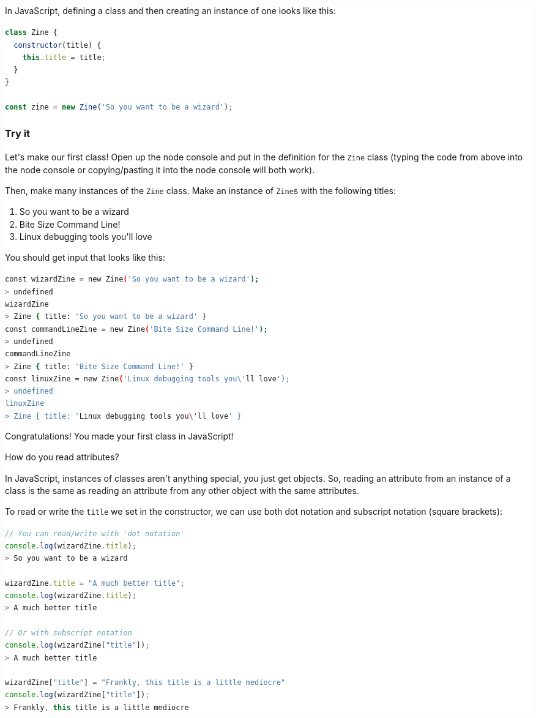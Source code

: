 In JavaScript, defining a class and then creating an instance of one looks like this:

```javascript
class Zine {
  constructor(title) {
    this.title = title;
  }
}

const zine = new Zine('So you want to be a wizard');
```

### Try it

Let's make our first class! Open up the node console and put in the definition for the `Zine` class (typing the code from above into the node console or copying/pasting it into the node console will both work).

Then, make many instances of the `Zine` class. Make an instance of `Zine`s with the following titles:

1. So you want to be a wizard
1. Bite Size Command Line!
1. Linux debugging tools you'll love

You should get input that looks like this:

```bash
const wizardZine = new Zine('So you want to be a wizard');
> undefined
wizardZine
> Zine { title: 'So you want to be a wizard' }
const commandLineZine = new Zine('Bite Size Command Line!');
> undefined
commandLineZine
> Zine { title: 'Bite Size Command Line!' }
const linuxZine = new Zine('Linux debugging tools you\'ll love');
> undefined
linuxZine
> Zine { title: 'Linux debugging tools you\'ll love' }
```

Congratulations! You made your first class in JavaScript!

How do you read attributes?

In JavaScript, instances of classes aren't anything special, you just get objects. So, reading an attribute from an instance of a class is the same as reading an attribute from any other object with the same attributes.

To read or write the `title` we set in the constructor, we can use both dot notation and subscript notation (square brackets):

```js
// You can read/write with 'dot notation'
console.log(wizardZine.title);
> So you want to be a wizard

wizardZine.title = "A much better title";
console.log(wizardZine.title);
> A much better title

// Or with subscript notation
console.log(wizardZine["title"]);
> A much better title

wizardZine["title"] = "Frankly, this title is a little mediocre"
console.log(wizardZine["title"]);
> Frankly, this title is a little mediocre
```